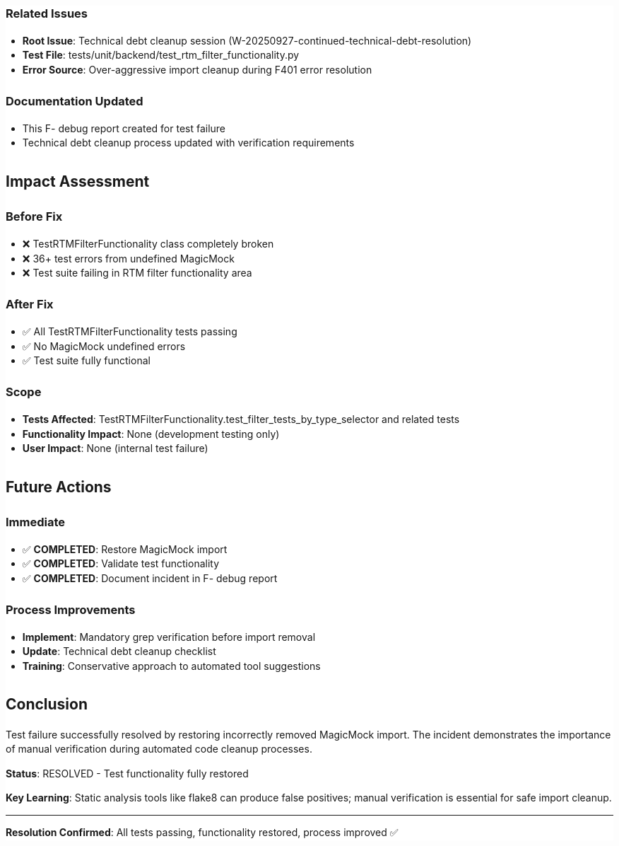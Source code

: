 ### Related Issues
- **Root Issue**: Technical debt cleanup session (W-20250927-continued-technical-debt-resolution)
- **Test File**: tests/unit/backend/test_rtm_filter_functionality.py
- **Error Source**: Over-aggressive import cleanup during F401 error resolution

### Documentation Updated
- This F- debug report created for test failure
- Technical debt cleanup process updated with verification requirements

## Impact Assessment

### Before Fix
- ❌ TestRTMFilterFunctionality class completely broken
- ❌ 36+ test errors from undefined MagicMock
- ❌ Test suite failing in RTM filter functionality area

### After Fix
- ✅ All TestRTMFilterFunctionality tests passing
- ✅ No MagicMock undefined errors
- ✅ Test suite fully functional

### Scope
- **Tests Affected**: TestRTMFilterFunctionality.test_filter_tests_by_type_selector and related tests
- **Functionality Impact**: None (development testing only)
- **User Impact**: None (internal test failure)

## Future Actions

### Immediate
- ✅ **COMPLETED**: Restore MagicMock import
- ✅ **COMPLETED**: Validate test functionality
- ✅ **COMPLETED**: Document incident in F- debug report

### Process Improvements
- **Implement**: Mandatory grep verification before import removal
- **Update**: Technical debt cleanup checklist
- **Training**: Conservative approach to automated tool suggestions

## Conclusion

Test failure successfully resolved by restoring incorrectly removed MagicMock import. The incident demonstrates the importance of manual verification during automated code cleanup processes.

**Status**: RESOLVED - Test functionality fully restored

**Key Learning**: Static analysis tools like flake8 can produce false positives; manual verification is essential for safe import cleanup.

---

**Resolution Confirmed**: All tests passing, functionality restored, process improved ✅